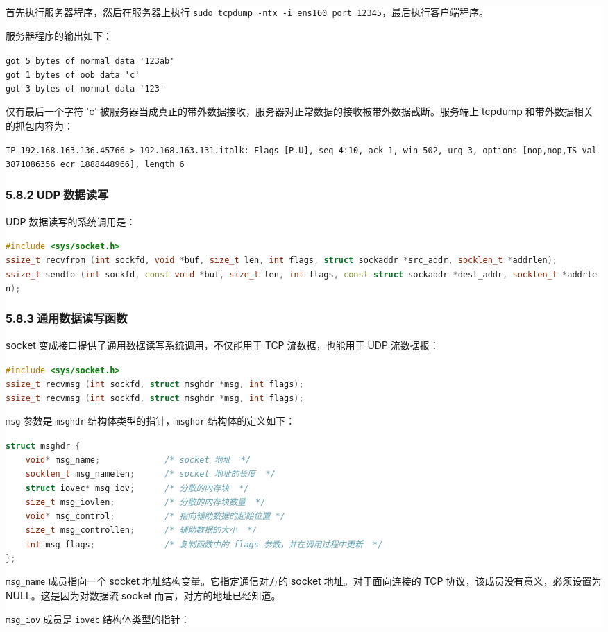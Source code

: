 首先执行服务器程序，然后在服务器上执行 `sudo tcpdump -ntx -i ens160 port 12345`，最后执行客户端程序。

服务器程序的输出如下：

```
got 5 bytes of normal data '123ab'
got 1 bytes of oob data 'c'
got 3 bytes of normal data '123'
```

仅有最后一个字符 'c' 被服务器当成真正的带外数据接收，服务器对正常数据的接收被带外数据截断。服务端上 tcpdump 和带外数据相关的抓包内容为：

```
IP 192.168.163.136.45766 > 192.168.163.131.italk: Flags [P.U], seq 4:10, ack 1, win 502, urg 3, options [nop,nop,TS val 3871086356 ecr 1888448966], length 6
```

### 5.8.2 UDP 数据读写

UDP 数据读写的系统调用是：

```c++
#include <sys/socket.h>
ssize_t recvfrom (int sockfd, void *buf, size_t len, int flags, struct sockaddr *src_addr, socklen_t *addrlen);
ssize_t sendto (int sockfd, const void *buf, size_t len, int flags, const struct sockaddr *dest_addr, socklen_t *addrlen);
```

### 5.8.3 通用数据读写函数

socket 变成接口提供了通用数据读写系统调用，不仅能用于 TCP 流数据，也能用于 UDP 流数据报：

```c++
#include <sys/socket.h>
ssize_t recvmsg (int sockfd, struct msghdr *msg, int flags);
ssize_t recvmsg (int sockfd, struct msghdr *msg, int flags);
```

`msg` 参数是 `msghdr` 结构体类型的指针，`msghdr` 结构体的定义如下：

```c++
struct msghdr {
    void* msg_name;        		/* socket 地址  */
    socklen_t msg_namelen; 		/* socket 地址的长度  */
    struct iovec* msg_iov; 		/* 分散的内存块  */
    size_t msg_iovlen;     		/* 分散的内存块数量  */
    void* msg_control;     		/* 指向辅助数据的起始位置 */
    size_t msg_controllen; 		/* 辅助数据的大小  */
    int msg_flags; 				/* 复制函数中的 flags 参数，并在调用过程中更新  */
};
```

`msg_name` 成员指向一个 socket 地址结构变量。它指定通信对方的 socket 地址。对于面向连接的 TCP 协议，该成员没有意义，必须设置为 NULL。这是因为对数据流 socket 而言，对方的地址已经知道。

`msg_iov` 成员是 `iovec` 结构体类型的指针：
